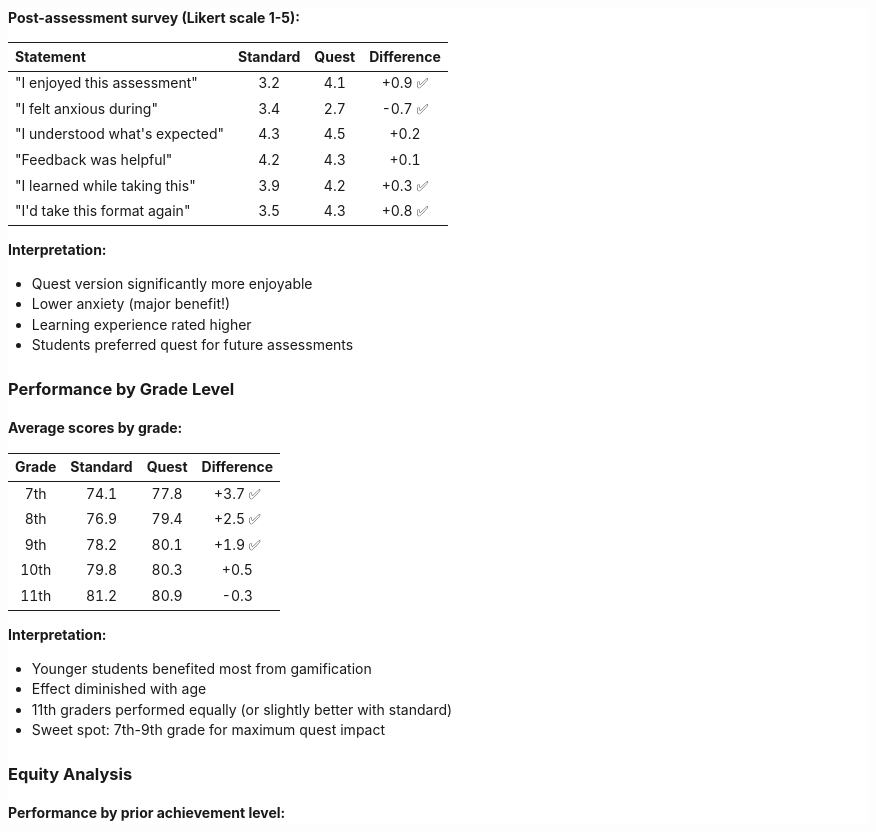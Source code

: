 **Post-assessment survey (Likert scale 1-5):**

<div align="center">

| Statement | Standard | Quest | Difference |
|:---|:---:|:---:|:---:|
| "I enjoyed this assessment" | 3.2 | 4.1 | +0.9 ✅ |
| "I felt anxious during" | 3.4 | 2.7 | -0.7 ✅ |
| "I understood what's expected" | 4.3 | 4.5 | +0.2 |
| "Feedback was helpful" | 4.2 | 4.3 | +0.1 |
| "I learned while taking this" | 3.9 | 4.2 | +0.3 ✅ |
| "I'd take this format again" | 3.5 | 4.3 | +0.8 ✅ |

</div>

**Interpretation:**
- Quest version significantly more enjoyable
- Lower anxiety (major benefit!)
- Learning experience rated higher
- Students preferred quest for future assessments

### Performance by Grade Level

**Average scores by grade:**

<div align="center">

| Grade | Standard | Quest | Difference |
|:---:|:---:|:---:|:---:|
| 7th | 74.1 | 77.8 | +3.7 ✅ |
| 8th | 76.9 | 79.4 | +2.5 ✅ |
| 9th | 78.2 | 80.1 | +1.9 ✅ |
| 10th | 79.8 | 80.3 | +0.5 |
| 11th | 81.2 | 80.9 | -0.3 |

</div>

**Interpretation:**
- Younger students benefited most from gamification
- Effect diminished with age
- 11th graders performed equally (or slightly better with standard)
- Sweet spot: 7th-9th grade for maximum quest impact

### Equity Analysis

**Performance by prior achievement level:**

<div align="center">
